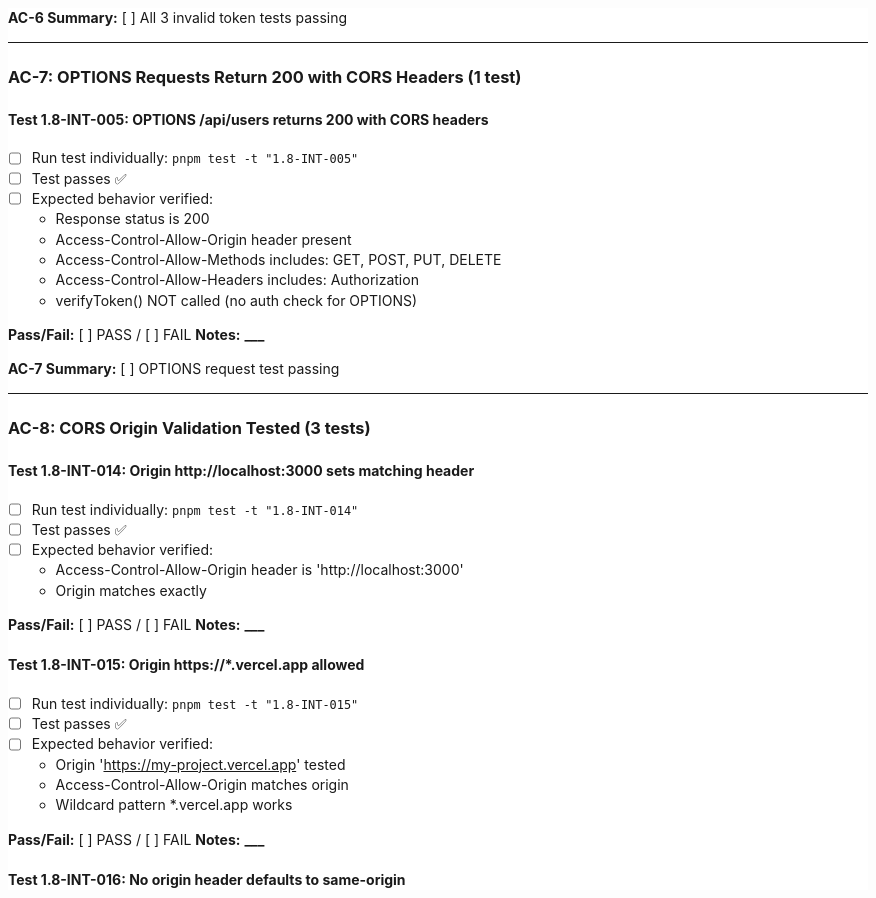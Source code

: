 **AC-6 Summary:** [ ] All 3 invalid token tests passing

---

### AC-7: OPTIONS Requests Return 200 with CORS Headers (1 test)

#### Test 1.8-INT-005: OPTIONS /api/users returns 200 with CORS headers

- [ ] Run test individually: `pnpm test -t "1.8-INT-005"`
- [ ] Test passes ✅
- [ ] Expected behavior verified:
  - Response status is 200
  - Access-Control-Allow-Origin header present
  - Access-Control-Allow-Methods includes: GET, POST, PUT, DELETE
  - Access-Control-Allow-Headers includes: Authorization
  - verifyToken() NOT called (no auth check for OPTIONS)

**Pass/Fail:** [ ] PASS / [ ] FAIL
**Notes:** **********************\_\_\_**********************

**AC-7 Summary:** [ ] OPTIONS request test passing

---

### AC-8: CORS Origin Validation Tested (3 tests)

#### Test 1.8-INT-014: Origin http://localhost:3000 sets matching header

- [ ] Run test individually: `pnpm test -t "1.8-INT-014"`
- [ ] Test passes ✅
- [ ] Expected behavior verified:
  - Access-Control-Allow-Origin header is 'http://localhost:3000'
  - Origin matches exactly

**Pass/Fail:** [ ] PASS / [ ] FAIL
**Notes:** **********************\_\_\_**********************

#### Test 1.8-INT-015: Origin https://\*.vercel.app allowed

- [ ] Run test individually: `pnpm test -t "1.8-INT-015"`
- [ ] Test passes ✅
- [ ] Expected behavior verified:
  - Origin 'https://my-project.vercel.app' tested
  - Access-Control-Allow-Origin matches origin
  - Wildcard pattern \*.vercel.app works

**Pass/Fail:** [ ] PASS / [ ] FAIL
**Notes:** **********************\_\_\_**********************

#### Test 1.8-INT-016: No origin header defaults to same-origin
